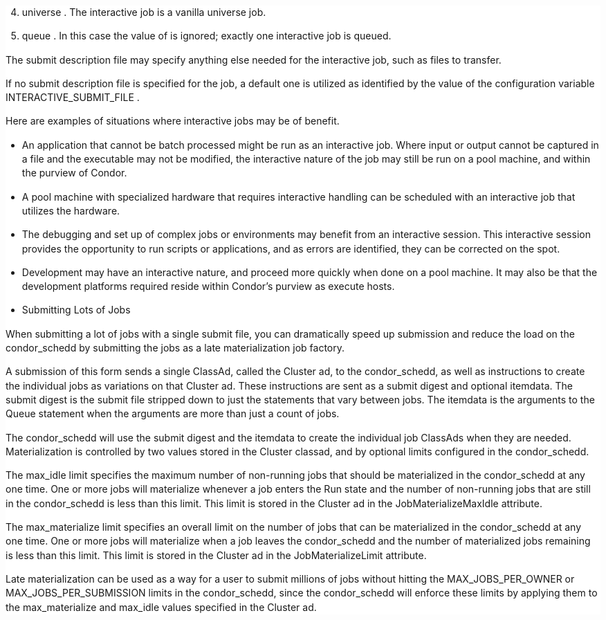 4. universe . The interactive job is a vanilla universe job.

5. queue <n>. In this case the value of <n> is ignored; exactly one interactive job is queued.

The submit description file may specify anything else needed for the interactive job, such as files to transfer.

If no submit description file is specified for the job, a default one is utilized as identified by the value of the configuration variable INTERACTIVE_SUBMIT_FILE .

Here are examples of situations where interactive jobs may be of benefit.

- An application that cannot be batch processed might be run as an interactive job. Where input or output cannot be captured in a file and the executable may not be modified, the interactive nature of the job may still be run on a pool machine, and within the purview of Condor.

- A pool machine with specialized hardware that requires interactive handling can be scheduled with an interactive job that utilizes the hardware.

- The debugging and set up of complex jobs or environments may benefit from an interactive session. This interactive session provides the opportunity to run scripts or applications, and as errors are identified, they can be corrected on the spot.

- Development may have an interactive nature, and proceed more quickly when done on a pool machine. It may also be that the development platforms required reside within Condor’s purview as execute hosts.

- Submitting Lots of Jobs

When submitting a lot of jobs with a single submit file, you can dramatically speed up submission and reduce the load on the condor_schedd by submitting the jobs as a late materialization job factory.

A submission of this form sends a single ClassAd, called the Cluster ad, to the condor_schedd, as well as instructions to create the individual jobs as variations on that Cluster ad. These instructions are sent as a submit digest and optional itemdata. The submit digest is the submit file stripped down to just the statements that vary between jobs. The itemdata is the arguments to the Queue statement when the arguments are more than just a count of jobs.

The condor_schedd will use the submit digest and the itemdata to create the individual job ClassAds when they are needed. Materialization is controlled by two values stored in the Cluster classad, and by optional limits configured in the condor_schedd.

The max_idle limit specifies the maximum number of non-running jobs that should be materialized in the condor_schedd at any one time. One or more jobs will materialize whenever a job enters the Run state and the number of non-running jobs that are still in the condor_schedd is less than this limit. This limit is stored in the Cluster ad in the JobMaterializeMaxIdle attribute.

The max_materialize limit specifies an overall limit on the number of jobs that can be materialized in the condor_schedd at any one time. One or more jobs will materialize when a job leaves the condor_schedd and the number of materialized jobs remaining is less than this limit. This limit is stored in the Cluster ad in the JobMaterializeLimit attribute.

Late materialization can be used as a way for a user to submit millions of jobs without hitting the MAX_JOBS_PER_OWNER or MAX_JOBS_PER_SUBMISSION limits in the condor_schedd, since the condor_schedd will enforce these limits by applying them to the max_materialize and max_idle values specified in the Cluster ad.
